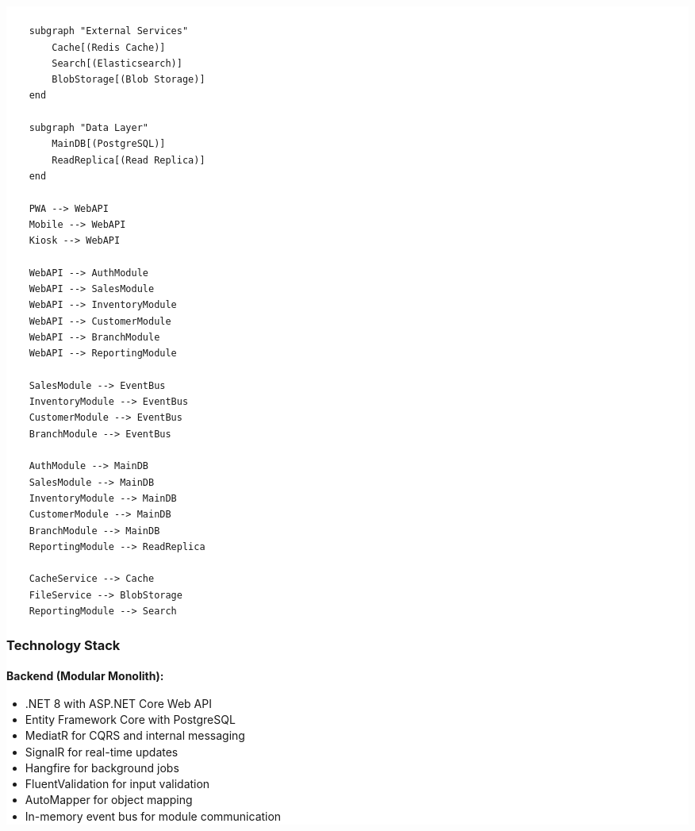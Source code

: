 ```mermaid
    
    subgraph "External Services"
        Cache[(Redis Cache)]
        Search[(Elasticsearch)]
        BlobStorage[(Blob Storage)]
    end
    
    subgraph "Data Layer"
        MainDB[(PostgreSQL)]
        ReadReplica[(Read Replica)]
    end
    
    PWA --> WebAPI
    Mobile --> WebAPI
    Kiosk --> WebAPI
    
    WebAPI --> AuthModule
    WebAPI --> SalesModule
    WebAPI --> InventoryModule
    WebAPI --> CustomerModule
    WebAPI --> BranchModule
    WebAPI --> ReportingModule
    
    SalesModule --> EventBus
    InventoryModule --> EventBus
    CustomerModule --> EventBus
    BranchModule --> EventBus
    
    AuthModule --> MainDB
    SalesModule --> MainDB
    InventoryModule --> MainDB
    CustomerModule --> MainDB
    BranchModule --> MainDB
    ReportingModule --> ReadReplica
    
    CacheService --> Cache
    FileService --> BlobStorage
    ReportingModule --> Search
```

### Technology Stack

**Backend (Modular Monolith):**
- .NET 8 with ASP.NET Core Web API
- Entity Framework Core with PostgreSQL
- MediatR for CQRS and internal messaging
- SignalR for real-time updates
- Hangfire for background jobs
- FluentValidation for input validation
- AutoMapper for object mapping
- In-memory event bus for module communication
